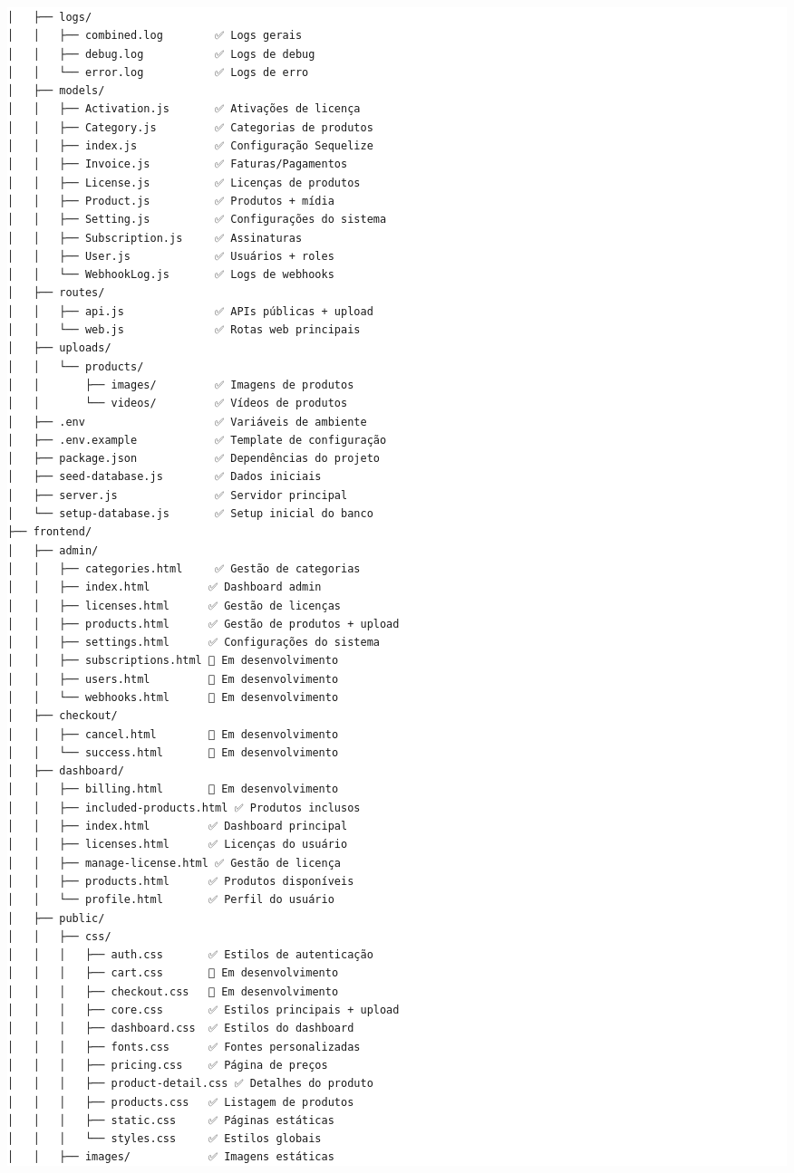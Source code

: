 ```
│   ├── logs/
│   │   ├── combined.log        ✅ Logs gerais
│   │   ├── debug.log           ✅ Logs de debug
│   │   └── error.log           ✅ Logs de erro
│   ├── models/
│   │   ├── Activation.js       ✅ Ativações de licença
│   │   ├── Category.js         ✅ Categorias de produtos
│   │   ├── index.js            ✅ Configuração Sequelize
│   │   ├── Invoice.js          ✅ Faturas/Pagamentos
│   │   ├── License.js          ✅ Licenças de produtos
│   │   ├── Product.js          ✅ Produtos + mídia
│   │   ├── Setting.js          ✅ Configurações do sistema
│   │   ├── Subscription.js     ✅ Assinaturas
│   │   ├── User.js             ✅ Usuários + roles
│   │   └── WebhookLog.js       ✅ Logs de webhooks
│   ├── routes/
│   │   ├── api.js              ✅ APIs públicas + upload
│   │   └── web.js              ✅ Rotas web principais
│   ├── uploads/
│   │   └── products/
│   │       ├── images/         ✅ Imagens de produtos
│   │       └── videos/         ✅ Vídeos de produtos
│   ├── .env                    ✅ Variáveis de ambiente
│   ├── .env.example            ✅ Template de configuração
│   ├── package.json            ✅ Dependências do projeto
│   ├── seed-database.js        ✅ Dados iniciais
│   ├── server.js               ✅ Servidor principal
│   └── setup-database.js       ✅ Setup inicial do banco
├── frontend/
│   ├── admin/
│   │   ├── categories.html     ✅ Gestão de categorias
│   │   ├── index.html         ✅ Dashboard admin
│   │   ├── licenses.html      ✅ Gestão de licenças
│   │   ├── products.html      ✅ Gestão de produtos + upload
│   │   ├── settings.html      ✅ Configurações do sistema
│   │   ├── subscriptions.html 🔄 Em desenvolvimento
│   │   ├── users.html         🔄 Em desenvolvimento
│   │   └── webhooks.html      🔄 Em desenvolvimento
│   ├── checkout/
│   │   ├── cancel.html        🔄 Em desenvolvimento
│   │   └── success.html       🔄 Em desenvolvimento
│   ├── dashboard/
│   │   ├── billing.html       🔄 Em desenvolvimento
│   │   ├── included-products.html ✅ Produtos inclusos
│   │   ├── index.html         ✅ Dashboard principal
│   │   ├── licenses.html      ✅ Licenças do usuário
│   │   ├── manage-license.html ✅ Gestão de licença
│   │   ├── products.html      ✅ Produtos disponíveis
│   │   └── profile.html       ✅ Perfil do usuário
│   ├── public/
│   │   ├── css/
│   │   │   ├── auth.css       ✅ Estilos de autenticação
│   │   │   ├── cart.css       🔄 Em desenvolvimento
│   │   │   ├── checkout.css   🔄 Em desenvolvimento
│   │   │   ├── core.css       ✅ Estilos principais + upload
│   │   │   ├── dashboard.css  ✅ Estilos do dashboard
│   │   │   ├── fonts.css      ✅ Fontes personalizadas
│   │   │   ├── pricing.css    ✅ Página de preços
│   │   │   ├── product-detail.css ✅ Detalhes do produto
│   │   │   ├── products.css   ✅ Listagem de produtos
│   │   │   ├── static.css     ✅ Páginas estáticas
│   │   │   └── styles.css     ✅ Estilos globais
│   │   ├── images/            ✅ Imagens estáticas
```
